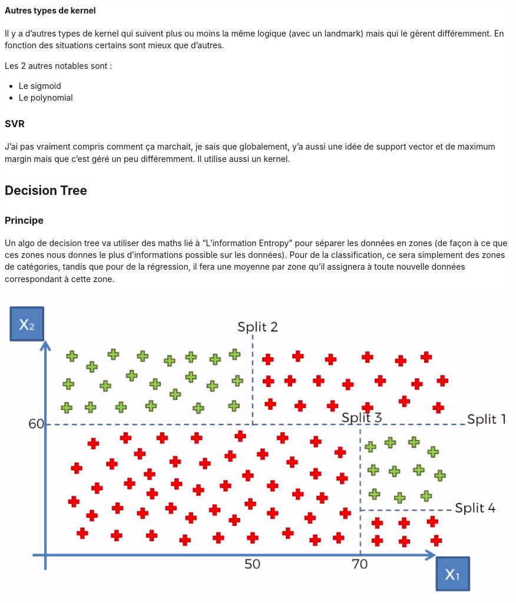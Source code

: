 #### Autres types de kernel

Il y a d’autres types de kernel qui suivent plus ou moins la même logique \(avec un landmark\) mais qui le gèrent différemment. En fonction des situations certains sont mieux que d’autres.

Les 2 autres notables sont :

* Le sigmoid
* Le polynomial

### SVR

J’ai pas vraiment compris comment ça marchait, je sais que globalement, y’a aussi une idée de support vector et de maximum margin mais que c’est géré un peu différemment. Il utilise aussi un kernel.

## Decision Tree

### Principe

Un algo de decision tree va utiliser des maths lié à “L’information Entropy” pour séparer les données en zones \(de façon à ce que ces zones nous donnes le plus d’informations possible sur les données\). Pour de la classification, ce sera simplement des zones de catégories, tandis que pour de la régression, il fera une moyenne par zone qu’il assignera à toute nouvelle données correspondant à cette zone.

![](../../.gitbook/assets/decision_tree_1.png)
